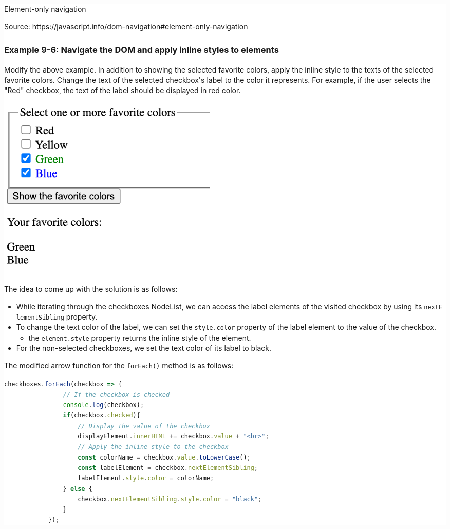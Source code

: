 <figcaption>Element-only navigation <br/>

Source: https://javascript.info/dom-navigation#element-only-navigation

</figure>

### Example 9-6: Navigate the DOM and apply inline styles to elements

Modify the above example. In addition to showing the selected favorite colors, apply the inline style to the texts of the selected favorite colors. Change the text of the selected checkbox's label to the color it represents. For example, if the user selects the "Red" checkbox, the text of the label should be displayed in red color.

<img src="img/24-08-23-20-17-33.png" alt="Example 9-6" width="400"/>

The idea to come up with the solution is as follows:
- While iterating through the checkboxes NodeList, we can access the label elements of the visited checkbox by using its `nextElementSibling` property.
- To change the text color of the label, we can set the `style.color` property of the label element to the value of the checkbox.
  - the `element.style` property returns the inline style of the element.
- For the non-selected checkboxes, we set the text color of its label to black.

The modified arrow function for the `forEach()` method is as follows:

```javascript
checkboxes.forEach(checkbox => {
                // If the checkbox is checked
                console.log(checkbox);
                if(checkbox.checked){
                    // Display the value of the checkbox
                    displayElement.innerHTML += checkbox.value + "<br>";
                    // Apply the inline style to the checkbox
                    const colorName = checkbox.value.toLowerCase();
                    const labelElement = checkbox.nextElementSibling;
                    labelElement.style.color = colorName;
                } else {
                    checkbox.nextElementSibling.style.color = "black";
                }
            });
```
